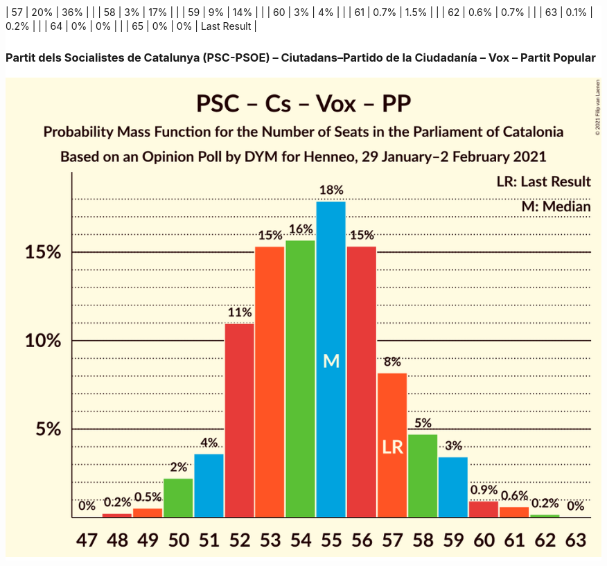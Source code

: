 | 57 | 20% | 36% |  |
| 58 | 3% | 17% |  |
| 59 | 9% | 14% |  |
| 60 | 3% | 4% |  |
| 61 | 0.7% | 1.5% |  |
| 62 | 0.6% | 0.7% |  |
| 63 | 0.1% | 0.2% |  |
| 64 | 0% | 0% |  |
| 65 | 0% | 0% | Last Result |

### Partit dels Socialistes de Catalunya (PSC-PSOE) – Ciutadans–Partido de la Ciudadanía – Vox – Partit Popular

![Graph with seats probability mass function not yet produced](2021-02-02-DYM-coalitions-seats-pmf-psc–cs–vox–pp.png "Seats Probability Mass Function")

